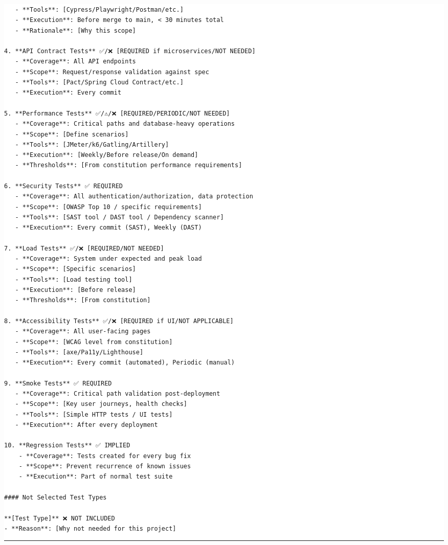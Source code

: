 ```
   - **Tools**: [Cypress/Playwright/Postman/etc.]
   - **Execution**: Before merge to main, < 30 minutes total
   - **Rationale**: [Why this scope]

4. **API Contract Tests** ✅/❌ [REQUIRED if microservices/NOT NEEDED]
   - **Coverage**: All API endpoints
   - **Scope**: Request/response validation against spec
   - **Tools**: [Pact/Spring Cloud Contract/etc.]
   - **Execution**: Every commit

5. **Performance Tests** ✅/⚠️/❌ [REQUIRED/PERIODIC/NOT NEEDED]
   - **Coverage**: Critical paths and database-heavy operations
   - **Scope**: [Define scenarios]
   - **Tools**: [JMeter/k6/Gatling/Artillery]
   - **Execution**: [Weekly/Before release/On demand]
   - **Thresholds**: [From constitution performance requirements]

6. **Security Tests** ✅ REQUIRED
   - **Coverage**: All authentication/authorization, data protection
   - **Scope**: [OWASP Top 10 / specific requirements]
   - **Tools**: [SAST tool / DAST tool / Dependency scanner]
   - **Execution**: Every commit (SAST), Weekly (DAST)

7. **Load Tests** ✅/❌ [REQUIRED/NOT NEEDED]
   - **Coverage**: System under expected and peak load
   - **Scope**: [Specific scenarios]
   - **Tools**: [Load testing tool]
   - **Execution**: [Before release]
   - **Thresholds**: [From constitution]

8. **Accessibility Tests** ✅/❌ [REQUIRED if UI/NOT APPLICABLE]
   - **Coverage**: All user-facing pages
   - **Scope**: [WCAG level from constitution]
   - **Tools**: [axe/Pa11y/Lighthouse]
   - **Execution**: Every commit (automated), Periodic (manual)

9. **Smoke Tests** ✅ REQUIRED
   - **Coverage**: Critical path validation post-deployment
   - **Scope**: [Key user journeys, health checks]
   - **Tools**: [Simple HTTP tests / UI tests]
   - **Execution**: After every deployment

10. **Regression Tests** ✅ IMPLIED
    - **Coverage**: Tests created for every bug fix
    - **Scope**: Prevent recurrence of known issues
    - **Execution**: Part of normal test suite

#### Not Selected Test Types

**[Test Type]** ❌ NOT INCLUDED
- **Reason**: [Why not needed for this project]
```

---